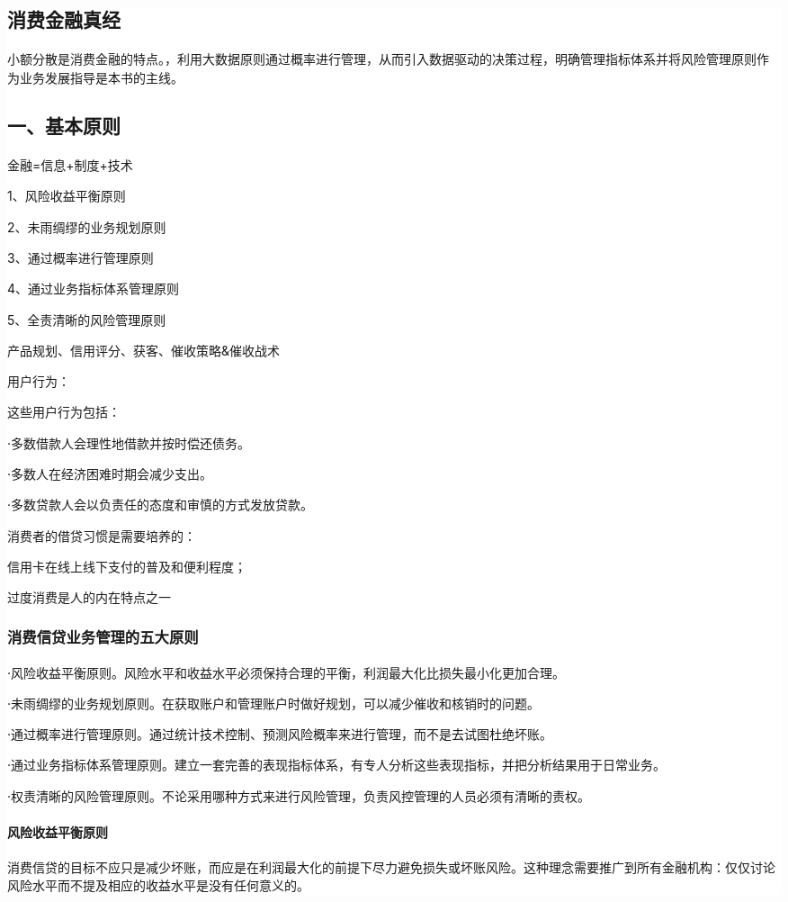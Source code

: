 ## 消费金融真经

小额分散是消费金融的特点。，利用大数据原则通过概率进行管理，从而引入数据驱动的决策过程，明确管理指标体系并将风险管理原则作为业务发展指导是本书的主线。

  

## 一、基本原则

金融=信息+制度+技术

1、风险收益平衡原则

2、未雨绸缪的业务规划原则

3、通过概率进行管理原则

4、通过业务指标体系管理原则

5、全责清晰的风险管理原则

产品规划、信用评分、获客、催收策略&催收战术

  

  

用户行为：

这些用户行为包括：

·多数借款人会理性地借款并按时偿还债务。

·多数人在经济困难时期会减少支出。

·多数贷款人会以负责任的态度和审慎的方式发放贷款。

  

消费者的借贷习惯是需要培养的：

信用卡在线上线下支付的普及和便利程度；

过度消费是人的内在特点之一

  

### 消费信贷业务管理的五大原则

·风险收益平衡原则。风险水平和收益水平必须保持合理的平衡，利润最大化比损失最小化更加合理。

·未雨绸缪的业务规划原则。在获取账户和管理账户时做好规划，可以减少催收和核销时的问题。

·通过概率进行管理原则。通过统计技术控制、预测风险概率来进行管理，而不是去试图杜绝坏账。

·通过业务指标体系管理原则。建立一套完善的表现指标体系，有专人分析这些表现指标，并把分析结果用于日常业务。

·权责清晰的风险管理原则。不论采用哪种方式来进行风险管理，负责风控管理的人员必须有清晰的责权。

  

  

#### 风险收益平衡原则

消费信贷的目标不应只是减少坏账，而应是在利润最大化的前提下尽力避免损失或坏账风险。这种理念需要推广到所有金融机构：仅仅讨论风险水平而不提及相应的收益水平是没有任何意义的。
